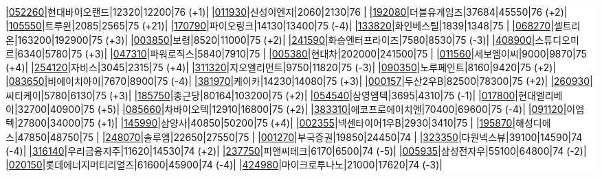 |[052260](https://finance.daum.net/quotes/A052260)|현대바이오랜드|12320|12200|76 (+1)|
|[011930](https://finance.daum.net/quotes/A011930)|신성이엔지|2060|2130|76 |
|[192080](https://finance.daum.net/quotes/A192080)|더블유게임즈|37684|45550|76 (+2)|
|[105550](https://finance.daum.net/quotes/A105550)|트루윈|2085|2565|75 (+21)|
|[170790](https://finance.daum.net/quotes/A170790)|파이오링크|14130|13400|75 (-4)|
|[133820](https://finance.daum.net/quotes/A133820)|화인베스틸|1839|1348|75 |
|[068270](https://finance.daum.net/quotes/A068270)|셀트리온|163200|192900|75 (+3)|
|[003850](https://finance.daum.net/quotes/A003850)|보령|8520|11000|75 (+2)|
|[241590](https://finance.daum.net/quotes/A241590)|화승엔터프라이즈|7580|8530|75 (-3)|
|[408900](https://finance.daum.net/quotes/A408900)|스튜디오미르|6340|5780|75 (+3)|
|[047310](https://finance.daum.net/quotes/A047310)|파워로직스|5840|7910|75 |
|[005380](https://finance.daum.net/quotes/A005380)|현대차|202000|241500|75 |
|[011560](https://finance.daum.net/quotes/A011560)|세보엠이씨|9000|9870|75 (+4)|
|[254120](https://finance.daum.net/quotes/A254120)|자비스|3045|2315|75 (+4)|
|[311320](https://finance.daum.net/quotes/A311320)|지오엘리먼트|9750|11820|75 (-3)|
|[090350](https://finance.daum.net/quotes/A090350)|노루페인트|8160|9420|75 (+2)|
|[083650](https://finance.daum.net/quotes/A083650)|비에이치아이|7670|8900|75 (-4)|
|[381970](https://finance.daum.net/quotes/A381970)|케이카|14230|14080|75 (+3)|
|[000157](https://finance.daum.net/quotes/A000157)|두산2우B|82500|78300|75 (+2)|
|[260930](https://finance.daum.net/quotes/A260930)|씨티케이|5780|6130|75 (+3)|
|[185750](https://finance.daum.net/quotes/A185750)|종근당|80164|103200|75 (+2)|
|[054540](https://finance.daum.net/quotes/A054540)|삼영엠텍|3695|4310|75 (-1)|
|[017800](https://finance.daum.net/quotes/A017800)|현대엘리베이|32700|40900|75 (+5)|
|[085660](https://finance.daum.net/quotes/A085660)|차바이오텍|12910|16800|75 (+2)|
|[383310](https://finance.daum.net/quotes/A383310)|에코프로에이치엔|70400|69600|75 (-4)|
|[091120](https://finance.daum.net/quotes/A091120)|이엠텍|27800|34000|75 (+1)|
|[145990](https://finance.daum.net/quotes/A145990)|삼양사|40850|50200|75 (+4)|
|[002355](https://finance.daum.net/quotes/A002355)|넥센타이어1우B|2930|3410|75 |
|[195870](https://finance.daum.net/quotes/A195870)|해성디에스|47850|48750|75 |
|[248070](https://finance.daum.net/quotes/A248070)|솔루엠|22650|27550|75 |
|[001270](https://finance.daum.net/quotes/A001270)|부국증권|19850|24450|74 |
|[323350](https://finance.daum.net/quotes/A323350)|다원넥스뷰|39100|14590|74 (-4)|
|[316140](https://finance.daum.net/quotes/A316140)|우리금융지주|11620|14530|74 (+2)|
|[237750](https://finance.daum.net/quotes/A237750)|피앤씨테크|6170|6500|74 (-5)|
|[005935](https://finance.daum.net/quotes/A005935)|삼성전자우|55100|64800|74 (-2)|
|[020150](https://finance.daum.net/quotes/A020150)|롯데에너지머티리얼즈|61600|45900|74 (-4)|
|[424980](https://finance.daum.net/quotes/A424980)|마이크로투나노|21000|17620|74 (-3)|